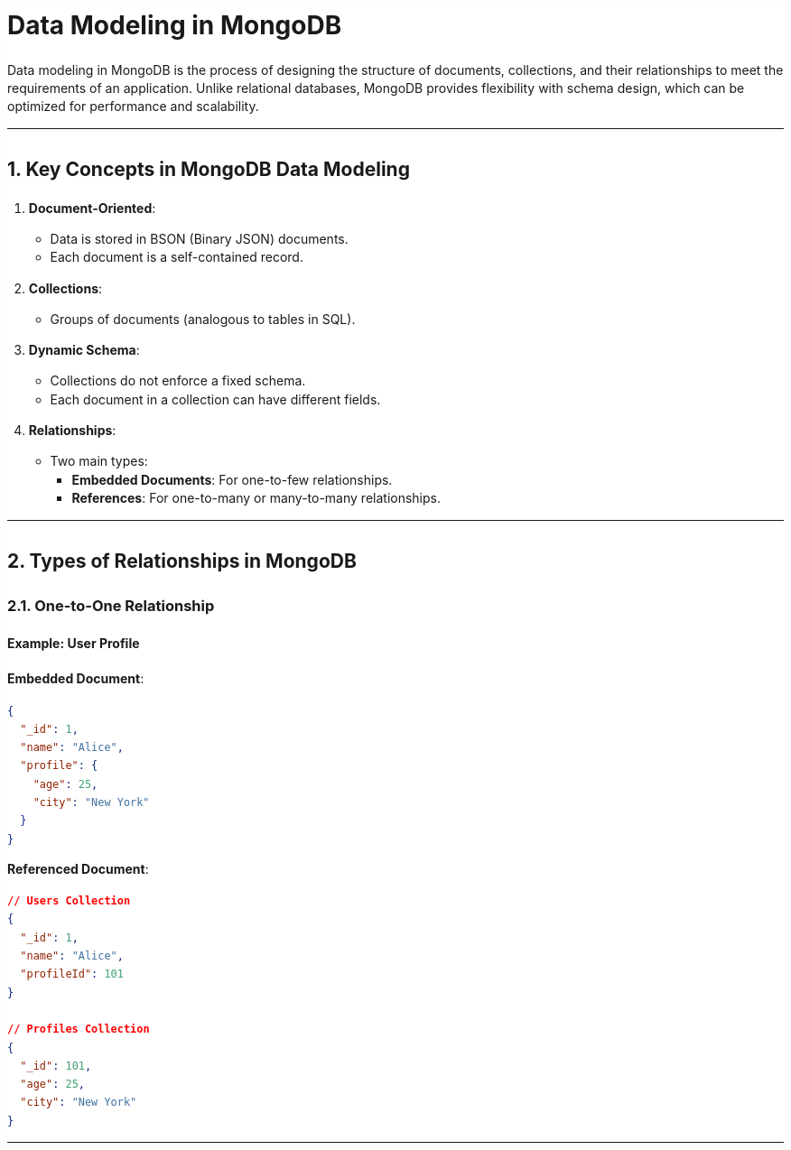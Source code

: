 # Data Modeling in MongoDB

Data modeling in MongoDB is the process of designing the structure of documents, collections, and their relationships to meet the requirements of an application. Unlike relational databases, MongoDB provides flexibility with schema design, which can be optimized for performance and scalability.

---

## 1. Key Concepts in MongoDB Data Modeling

1. **Document-Oriented**:
   - Data is stored in BSON (Binary JSON) documents.
   - Each document is a self-contained record.

2. **Collections**:
   - Groups of documents (analogous to tables in SQL).

3. **Dynamic Schema**:
   - Collections do not enforce a fixed schema.
   - Each document in a collection can have different fields.

4. **Relationships**:
   - Two main types:
     - **Embedded Documents**: For one-to-few relationships.
     - **References**: For one-to-many or many-to-many relationships.

---

## 2. Types of Relationships in MongoDB

### 2.1. One-to-One Relationship

#### Example: User Profile

**Embedded Document**:

```json
{
  "_id": 1,
  "name": "Alice",
  "profile": {
    "age": 25,
    "city": "New York"
  }
}
```

**Referenced Document**:

```json
// Users Collection
{
  "_id": 1,
  "name": "Alice",
  "profileId": 101
}

// Profiles Collection
{
  "_id": 101,
  "age": 25,
  "city": "New York"
}
```

---